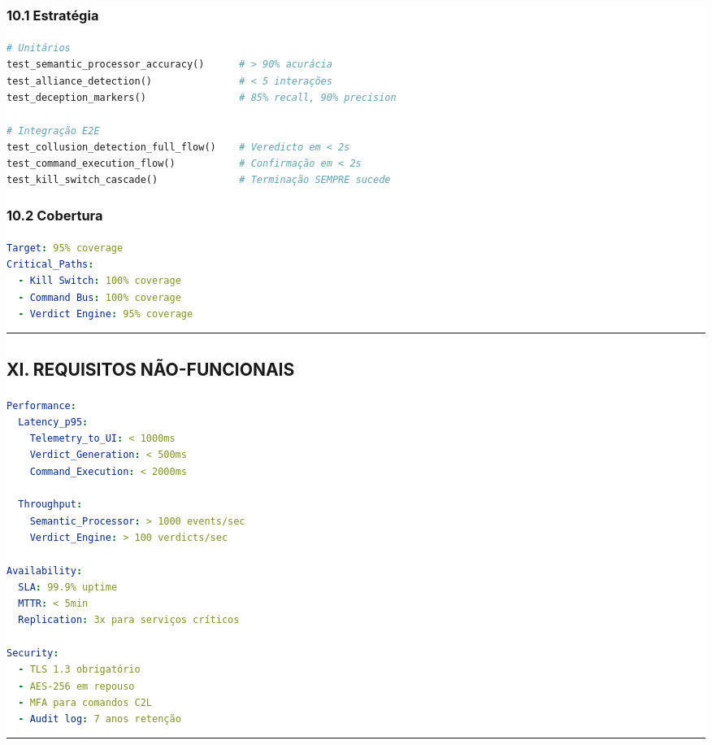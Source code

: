### 10.1 Estratégia

```python
# Unitários
test_semantic_processor_accuracy()      # > 90% acurácia
test_alliance_detection()               # < 5 interações
test_deception_markers()                # 85% recall, 90% precision

# Integração E2E
test_collusion_detection_full_flow()    # Veredicto em < 2s
test_command_execution_flow()           # Confirmação em < 2s
test_kill_switch_cascade()              # Terminação SEMPRE sucede
```

### 10.2 Cobertura

```yaml
Target: 95% coverage
Critical_Paths:
  - Kill Switch: 100% coverage
  - Command Bus: 100% coverage
  - Verdict Engine: 95% coverage
```

---

## XI. REQUISITOS NÃO-FUNCIONAIS

```yaml
Performance:
  Latency_p95:
    Telemetry_to_UI: < 1000ms
    Verdict_Generation: < 500ms
    Command_Execution: < 2000ms
  
  Throughput:
    Semantic_Processor: > 1000 events/sec
    Verdict_Engine: > 100 verdicts/sec

Availability:
  SLA: 99.9% uptime
  MTTR: < 5min
  Replication: 3x para serviços críticos

Security:
  - TLS 1.3 obrigatório
  - AES-256 em repouso
  - MFA para comandos C2L
  - Audit log: 7 anos retenção
```

---
